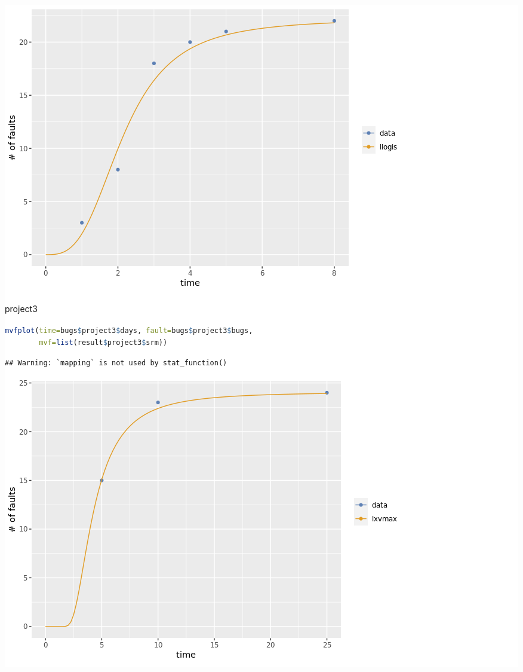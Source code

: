 ![](README_files/figure-gfm/unnamed-chunk-6-1.png)

project3

``` r
mvfplot(time=bugs$project3$days, fault=bugs$project3$bugs,
        mvf=list(result$project3$srm))
```

    ## Warning: `mapping` is not used by stat_function()

![](README_files/figure-gfm/unnamed-chunk-7-1.png)
